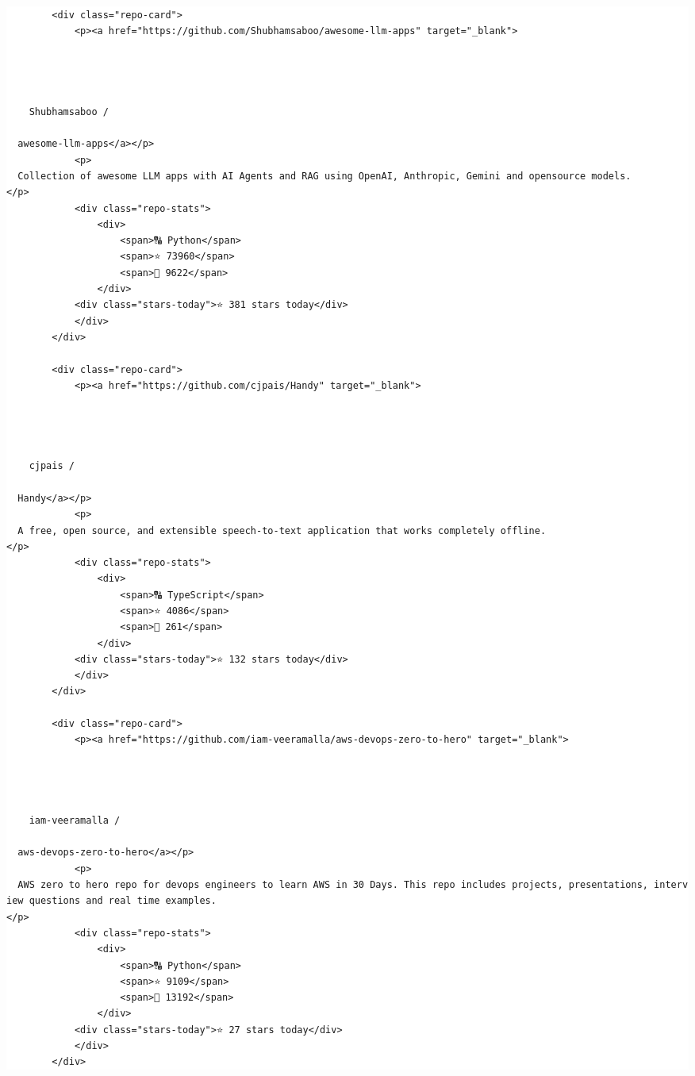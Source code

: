 			<div class="repo-card">
				<p><a href="https://github.com/Shubhamsaboo/awesome-llm-apps" target="_blank">
    


      
        Shubhamsaboo /

      awesome-llm-apps</a></p>
				<p>
      Collection of awesome LLM apps with AI Agents and RAG using OpenAI, Anthropic, Gemini and opensource models.
    </p>
				<div class="repo-stats">
					<div>
						<span>🔠 Python</span>
						<span>⭐ 73960</span>
						<span>🔱 9622</span>
					</div>
				<div class="stars-today">⭐ 381 stars today</div>
				</div>
			</div>
	
			<div class="repo-card">
				<p><a href="https://github.com/cjpais/Handy" target="_blank">
    


      
        cjpais /

      Handy</a></p>
				<p>
      A free, open source, and extensible speech-to-text application that works completely offline.
    </p>
				<div class="repo-stats">
					<div>
						<span>🔠 TypeScript</span>
						<span>⭐ 4086</span>
						<span>🔱 261</span>
					</div>
				<div class="stars-today">⭐ 132 stars today</div>
				</div>
			</div>
	
			<div class="repo-card">
				<p><a href="https://github.com/iam-veeramalla/aws-devops-zero-to-hero" target="_blank">
    


      
        iam-veeramalla /

      aws-devops-zero-to-hero</a></p>
				<p>
      AWS zero to hero repo for devops engineers to learn AWS in 30 Days. This repo includes projects, presentations, interview questions and real time examples.
    </p>
				<div class="repo-stats">
					<div>
						<span>🔠 Python</span>
						<span>⭐ 9109</span>
						<span>🔱 13192</span>
					</div>
				<div class="stars-today">⭐ 27 stars today</div>
				</div>
			</div>
	